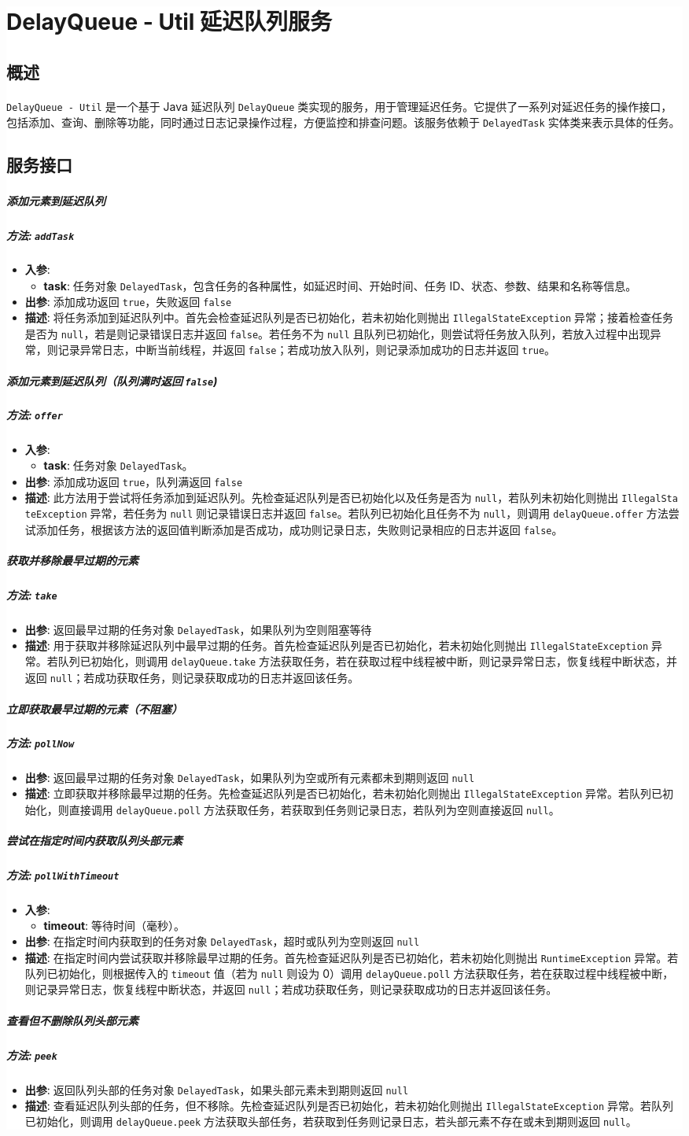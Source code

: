 # DelayQueue - Util 延迟队列服务

## 概述
`DelayQueue - Util` 是一个基于 Java 延迟队列 `DelayQueue` 类实现的服务，用于管理延迟任务。它提供了一系列对延迟任务的操作接口，包括添加、查询、删除等功能，同时通过日志记录操作过程，方便监控和排查问题。该服务依赖于 `DelayedTask` 实体类来表示具体的任务。

## 服务接口

##### 添加元素到延迟队列
##### 方法: `addTask`
- **入参**:
  - **task**: 任务对象 `DelayedTask`，包含任务的各种属性，如延迟时间、开始时间、任务 ID、状态、参数、结果和名称等信息。
- **出参**: 添加成功返回 `true`，失败返回 `false`
- **描述**: 将任务添加到延迟队列中。首先会检查延迟队列是否已初始化，若未初始化则抛出 `IllegalStateException` 异常；接着检查任务是否为 `null`，若是则记录错误日志并返回 `false`。若任务不为 `null` 且队列已初始化，则尝试将任务放入队列，若放入过程中出现异常，则记录异常日志，中断当前线程，并返回 `false`；若成功放入队列，则记录添加成功的日志并返回 `true`。

##### 添加元素到延迟队列（队列满时返回 `false`)
##### 方法: `offer`
- **入参**:
  - **task**: 任务对象 `DelayedTask`。
- **出参**: 添加成功返回 `true`，队列满返回 `false`
- **描述**: 此方法用于尝试将任务添加到延迟队列。先检查延迟队列是否已初始化以及任务是否为 `null`，若队列未初始化则抛出 `IllegalStateException` 异常，若任务为 `null` 则记录错误日志并返回 `false`。若队列已初始化且任务不为 `null`，则调用 `delayQueue.offer` 方法尝试添加任务，根据该方法的返回值判断添加是否成功，成功则记录日志，失败则记录相应的日志并返回 `false`。

##### 获取并移除最早过期的元素
##### 方法: `take`
- **出参**: 返回最早过期的任务对象 `DelayedTask`，如果队列为空则阻塞等待
- **描述**: 用于获取并移除延迟队列中最早过期的任务。首先检查延迟队列是否已初始化，若未初始化则抛出 `IllegalStateException` 异常。若队列已初始化，则调用 `delayQueue.take` 方法获取任务，若在获取过程中线程被中断，则记录异常日志，恢复线程中断状态，并返回 `null`；若成功获取任务，则记录获取成功的日志并返回该任务。

##### 立即获取最早过期的元素（不阻塞）
##### 方法: `pollNow`
- **出参**: 返回最早过期的任务对象 `DelayedTask`，如果队列为空或所有元素都未到期则返回 `null`
- **描述**: 立即获取并移除最早过期的任务。先检查延迟队列是否已初始化，若未初始化则抛出 `IllegalStateException` 异常。若队列已初始化，则直接调用 `delayQueue.poll` 方法获取任务，若获取到任务则记录日志，若队列为空则直接返回 `null`。

##### 尝试在指定时间内获取队列头部元素
##### 方法: `pollWithTimeout`
- **入参**:
  - **timeout**: 等待时间（毫秒）。
- **出参**: 在指定时间内获取到的任务对象 `DelayedTask`，超时或队列为空则返回 `null`
- **描述**: 在指定时间内尝试获取并移除最早过期的任务。首先检查延迟队列是否已初始化，若未初始化则抛出 `RuntimeException` 异常。若队列已初始化，则根据传入的 `timeout` 值（若为 `null` 则设为 0）调用 `delayQueue.poll` 方法获取任务，若在获取过程中线程被中断，则记录异常日志，恢复线程中断状态，并返回 `null`；若成功获取任务，则记录获取成功的日志并返回该任务。

##### 查看但不删除队列头部元素
##### 方法: `peek`
- **出参**: 返回队列头部的任务对象 `DelayedTask`，如果头部元素未到期则返回 `null`
- **描述**: 查看延迟队列头部的任务，但不移除。先检查延迟队列是否已初始化，若未初始化则抛出 `IllegalStateException` 异常。若队列已初始化，则调用 `delayQueue.peek` 方法获取头部任务，若获取到任务则记录日志，若头部元素不存在或未到期则返回 `null`。
